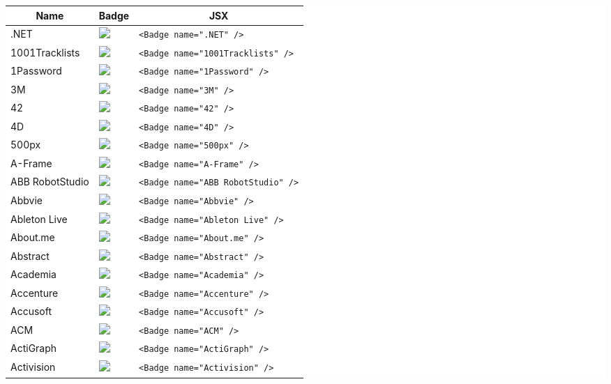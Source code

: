 | Name                            | Badge                                                                                                                                                                              | JSX                                                    |
| ------------------------------- | ---------------------------------------------------------------------------------------------------------------------------------------------------------------------------------- | ------------------------------------------------------ |
| .NET                            | <img src="https://img.shields.io/badge/.NET%20-%235C2D91.svg?&style=for-the-badge&logo=.NET&logoColor=white"/>                                                                     | ```<Badge name=".NET" />```                            |
| 1001Tracklists                  | <img src="https://img.shields.io/badge/1001Tracklists%20-%2340AEF0.svg?&style=for-the-badge&logo=1001Tracklists&logoColor=white"/>                                                 | ```<Badge name="1001Tracklists" />```                  |
| 1Password                       | <img src="https://img.shields.io/badge/1Password%20-%230094F5.svg?&style=for-the-badge&logo=1Password&logoColor=white"/>                                                           | ```<Badge name="1Password" />```                       |
| 3M                              | <img src="https://img.shields.io/badge/3M%20-%23FF0000.svg?&style=for-the-badge&logo=3M&logoColor=white"/>                                                                         | ```<Badge name="3M" />```                              |
| 42                              | <img src="https://img.shields.io/badge/42%20-%23000000.svg?&style=for-the-badge&logo=42&logoColor=white"/>                                                                         | ```<Badge name="42" />```                              |
| 4D                              | <img src="https://img.shields.io/badge/4D%20-%23004088.svg?&style=for-the-badge&logo=4D&logoColor=white"/>                                                                         | ```<Badge name="4D" />```                              |
| 500px                           | <img src="https://img.shields.io/badge/500px%20-%230099E5.svg?&style=for-the-badge&logo=500px&logoColor=white"/>                                                                   | ```<Badge name="500px" />```                           |
| A-Frame                         | <img src="https://img.shields.io/badge/A--Frame%20-%23EF2D5E.svg?&style=for-the-badge&logo=A-Frame&logoColor=white"/>                                                              | ```<Badge name="A-Frame" />```                         |
| ABB RobotStudio                 | <img src="https://img.shields.io/badge/ABB_RobotStudio%20-%23FF9E0F.svg?&style=for-the-badge&logo=ABB%20RobotStudio&logoColor=white"/>                                             | ```<Badge name="ABB RobotStudio" />```                 |
| Abbvie                          | <img src="https://img.shields.io/badge/Abbvie%20-%23071D49.svg?&style=for-the-badge&logo=Abbvie&logoColor=white"/>                                                                 | ```<Badge name="Abbvie" />```                          |
| Ableton Live                    | <img src="https://img.shields.io/badge/Ableton_Live%20-%23000000.svg?&style=for-the-badge&logo=Ableton%20Live&logoColor=white"/>                                                   | ```<Badge name="Ableton Live" />```                    |
| About.me                        | <img src="https://img.shields.io/badge/About.me%20-%2300A98F.svg?&style=for-the-badge&logo=About.me&logoColor=white"/>                                                             | ```<Badge name="About.me" />```                        |
| Abstract                        | <img src="https://img.shields.io/badge/Abstract%20-%23191A1B.svg?&style=for-the-badge&logo=Abstract&logoColor=white"/>                                                             | ```<Badge name="Abstract" />```                        |
| Academia                        | <img src="https://img.shields.io/badge/Academia%20-%2341454A.svg?&style=for-the-badge&logo=Academia&logoColor=white"/>                                                             | ```<Badge name="Academia" />```                        |
| Accenture                       | <img src="https://img.shields.io/badge/Accenture%20-%23A100FF.svg?&style=for-the-badge&logo=Accenture&logoColor=white"/>                                                           | ```<Badge name="Accenture" />```                       |
| Accusoft                        | <img src="https://img.shields.io/badge/Accusoft%20-%23A9225C.svg?&style=for-the-badge&logo=Accusoft&logoColor=white"/>                                                             | ```<Badge name="Accusoft" />```                        |
| ACM                             | <img src="https://img.shields.io/badge/ACM%20-%230085CA.svg?&style=for-the-badge&logo=ACM&logoColor=white"/>                                                                       | ```<Badge name="ACM" />```                             |
| ActiGraph                       | <img src="https://img.shields.io/badge/ActiGraph%20-%230B2C4A.svg?&style=for-the-badge&logo=ActiGraph&logoColor=white"/>                                                           | ```<Badge name="ActiGraph" />```                       |
| Activision                      | <img src="https://img.shields.io/badge/Activision%20-%23000000.svg?&style=for-the-badge&logo=Activision&logoColor=white"/>                                                         | ```<Badge name="Activision" />```                      |